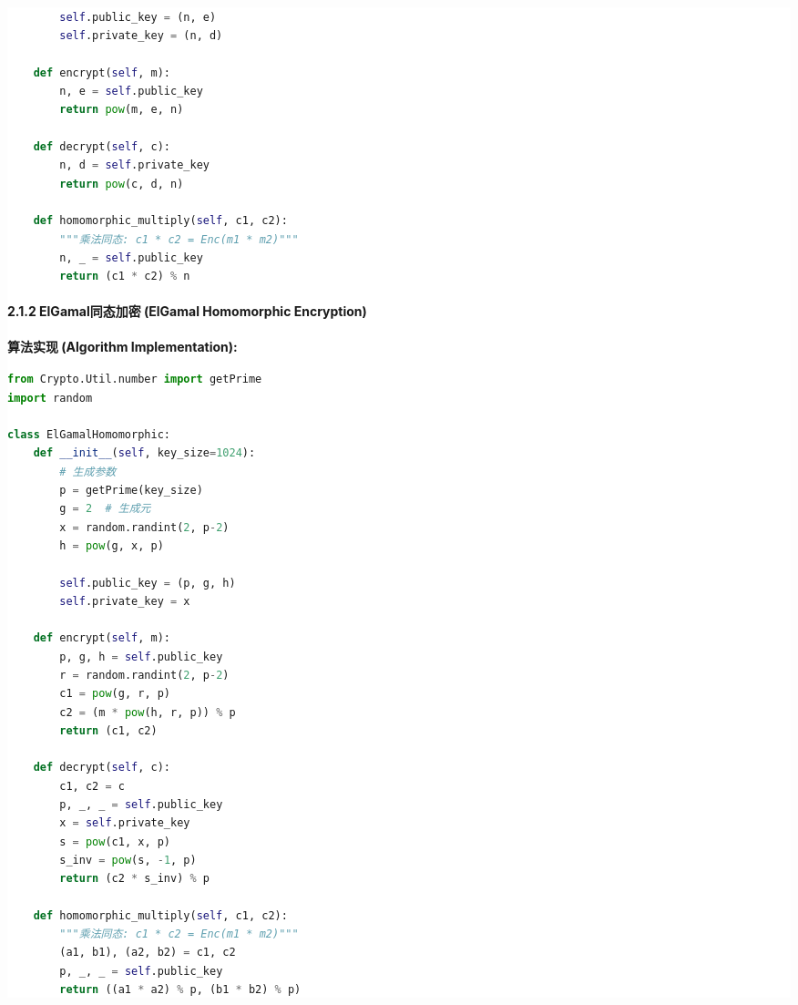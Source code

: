 ```python
        self.public_key = (n, e)
        self.private_key = (n, d)
    
    def encrypt(self, m):
        n, e = self.public_key
        return pow(m, e, n)
    
    def decrypt(self, c):
        n, d = self.private_key
        return pow(c, d, n)
    
    def homomorphic_multiply(self, c1, c2):
        """乘法同态: c1 * c2 = Enc(m1 * m2)"""
        n, _ = self.public_key
        return (c1 * c2) % n
```

#### 2.1.2 ElGamal同态加密 (ElGamal Homomorphic Encryption)

**算法实现 (Algorithm Implementation):**

```python
from Crypto.Util.number import getPrime
import random

class ElGamalHomomorphic:
    def __init__(self, key_size=1024):
        # 生成参数
        p = getPrime(key_size)
        g = 2  # 生成元
        x = random.randint(2, p-2)
        h = pow(g, x, p)
        
        self.public_key = (p, g, h)
        self.private_key = x
    
    def encrypt(self, m):
        p, g, h = self.public_key
        r = random.randint(2, p-2)
        c1 = pow(g, r, p)
        c2 = (m * pow(h, r, p)) % p
        return (c1, c2)
    
    def decrypt(self, c):
        c1, c2 = c
        p, _, _ = self.public_key
        x = self.private_key
        s = pow(c1, x, p)
        s_inv = pow(s, -1, p)
        return (c2 * s_inv) % p
    
    def homomorphic_multiply(self, c1, c2):
        """乘法同态: c1 * c2 = Enc(m1 * m2)"""
        (a1, b1), (a2, b2) = c1, c2
        p, _, _ = self.public_key
        return ((a1 * a2) % p, (b1 * b2) % p)
```
